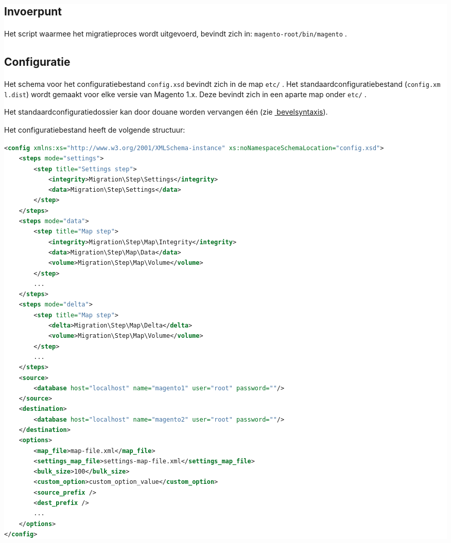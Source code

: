## Invoerpunt

Het script waarmee het migratieproces wordt uitgevoerd, bevindt zich in: `magento-root/bin/magento` .

## Configuratie

Het schema voor het configuratiebestand `config.xsd` bevindt zich in de map `etc/` . Het standaardconfiguratiebestand (`config.xml.dist`) wordt gemaakt voor elke versie van Magento 1.x. Deze bevindt zich in een aparte map onder `etc/` .

Het standaardconfiguratiedossier kan door douane worden vervangen één (zie [&#x200B; bevelsyntaxis &#x200B;](migrate-data/overview.md#command-syntax)).

Het configuratiebestand heeft de volgende structuur:

```xml
<config xmlns:xs="http://www.w3.org/2001/XMLSchema-instance" xs:noNamespaceSchemaLocation="config.xsd">
    <steps mode="settings">
        <step title="Settings step">
            <integrity>Migration\Step\Settings</integrity>
            <data>Migration\Step\Settings</data>
        </step>
    </steps>
    <steps mode="data">
        <step title="Map step">
            <integrity>Migration\Step\Map\Integrity</integrity>
            <data>Migration\Step\Map\Data</data>
            <volume>Migration\Step\Map\Volume</volume>
        </step>
        ...
    </steps>
    <steps mode="delta">
        <step title="Map step">
            <delta>Migration\Step\Map\Delta</delta>
            <volume>Migration\Step\Map\Volume</volume>
        </step>
        ...
    </steps>
    <source>
        <database host="localhost" name="magento1" user="root" password=""/>
    </source>
    <destination>
        <database host="localhost" name="magento2" user="root" password=""/>
    </destination>
    <options>
        <map_file>map-file.xml</map_file>
        <settings_map_file>settings-map-file.xml</settings_map_file>
        <bulk_size>100</bulk_size>
        <custom_option>custom_option_value</custom_option>
        <source_prefix />
        <dest_prefix />
        ...
    </options>
</config>
```

